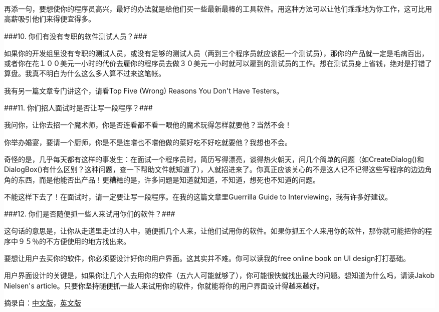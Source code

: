 再添一句，要想使你的程序员高兴，最好的办法就是给他们买一些最新最棒的工具软件。用这种方法可以让他们乖乖地为你工作，这可比用高薪吸引他们来得便宜得多。

###10. 你们有没有专职的软件测试人员？###

如果你的开发组里没有专职的测试人员，或没有足够的测试人员（两到三个程序员就应该配一个测试员），那你的产品就一定是毛病百出，或者你在花１００美元一小时的代价去雇你的程序员去做３０美元一小时就可以雇到的测试员的工作。想在测试员身上省钱，绝对是打错了算盘。我真不明白为什么这么多人算不过来这笔帐。

我有另一篇文章专门讲这个，请看Top Five (Wrong) Reasons You Don't Have Testers。

###11. 你们招人面试时是否让写一段程序？###

我问你，让你去招一个魔术师，你是否连看都不看一眼他的魔术玩得怎样就要他？当然不会！

你举办婚宴，要请一个厨师，你是不是连嚐也不嚐他做的菜好吃不好吃就要他？我想也不会。

奇怪的是，几乎每天都有这样的事发生：在面试一个程序员时，简历写得漂亮，谈得热火朝天，问几个简单的问题（如CreateDialog()和DialogBox()有什么区别？这种问题，查一下帮助文件就知道了），人就招进来了。你真正应该关心的不是这人记不记得这些写程序的边边角角的东西，而是他能否出产品！更糟糕的是，许多问题是知道就知道，不知道，想死也不知道的问题。

不能这样下去了！在面试时，请一定要让写一段程序。在我的这篇文章里Guerrilla Guide to Interviewing，我有许多好建议。

###12. 你们是否随便抓一些人来试用你们的软件？###

这句话的意思是，让你从走道里走过的人中，随便抓几个人来，让他们试用你的软件。如果你抓五个人来用你的软件，那你就可能把你的程序中９５％的不方便使用的地方找出来。

要想让用户去买你的软件，你必须要设计好你的用户界面。这其实并不难。你可以读我的free online book on UI design打打基础。

用户界面设计的关键是，如果你让几个人去用你的软件（五六人可能就够了），你可能很快就找出最大的问题。想知道为什么吗，请读Jakob Nielsen's article。只要你坚持随便抓一些人来试用你的软件，你就能将你的用户界面设计得越来越好。

摘录自：[中文版](http://chinese.joelonsoftware.com/Articles/TheJoelTest.html)，[英文版](http://www.joelonsoftware.com/articles/fog0000000043.html)
